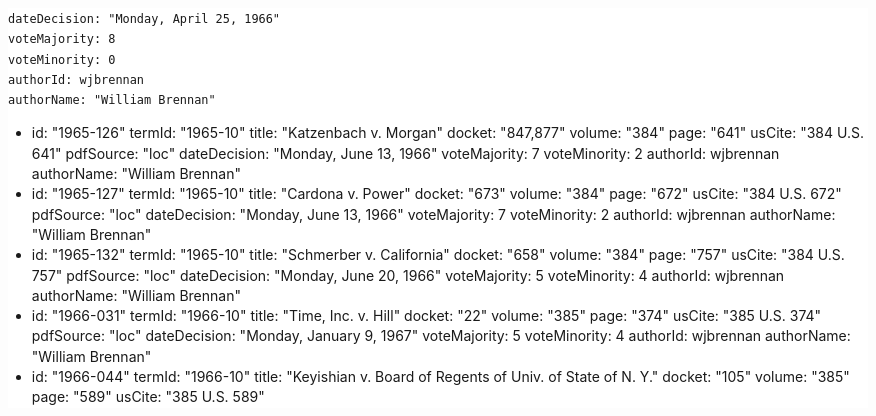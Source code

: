     dateDecision: "Monday, April 25, 1966"
    voteMajority: 8
    voteMinority: 0
    authorId: wjbrennan
    authorName: "William Brennan"
  - id: "1965-126"
    termId: "1965-10"
    title: "Katzenbach v. Morgan"
    docket: "847,877"
    volume: "384"
    page: "641"
    usCite: "384 U.S. 641"
    pdfSource: "loc"
    dateDecision: "Monday, June 13, 1966"
    voteMajority: 7
    voteMinority: 2
    authorId: wjbrennan
    authorName: "William Brennan"
  - id: "1965-127"
    termId: "1965-10"
    title: "Cardona v. Power"
    docket: "673"
    volume: "384"
    page: "672"
    usCite: "384 U.S. 672"
    pdfSource: "loc"
    dateDecision: "Monday, June 13, 1966"
    voteMajority: 7
    voteMinority: 2
    authorId: wjbrennan
    authorName: "William Brennan"
  - id: "1965-132"
    termId: "1965-10"
    title: "Schmerber v. California"
    docket: "658"
    volume: "384"
    page: "757"
    usCite: "384 U.S. 757"
    pdfSource: "loc"
    dateDecision: "Monday, June 20, 1966"
    voteMajority: 5
    voteMinority: 4
    authorId: wjbrennan
    authorName: "William Brennan"
  - id: "1966-031"
    termId: "1966-10"
    title: "Time, Inc. v. Hill"
    docket: "22"
    volume: "385"
    page: "374"
    usCite: "385 U.S. 374"
    pdfSource: "loc"
    dateDecision: "Monday, January 9, 1967"
    voteMajority: 5
    voteMinority: 4
    authorId: wjbrennan
    authorName: "William Brennan"
  - id: "1966-044"
    termId: "1966-10"
    title: "Keyishian v. Board of Regents of Univ. of State of N. Y."
    docket: "105"
    volume: "385"
    page: "589"
    usCite: "385 U.S. 589"
